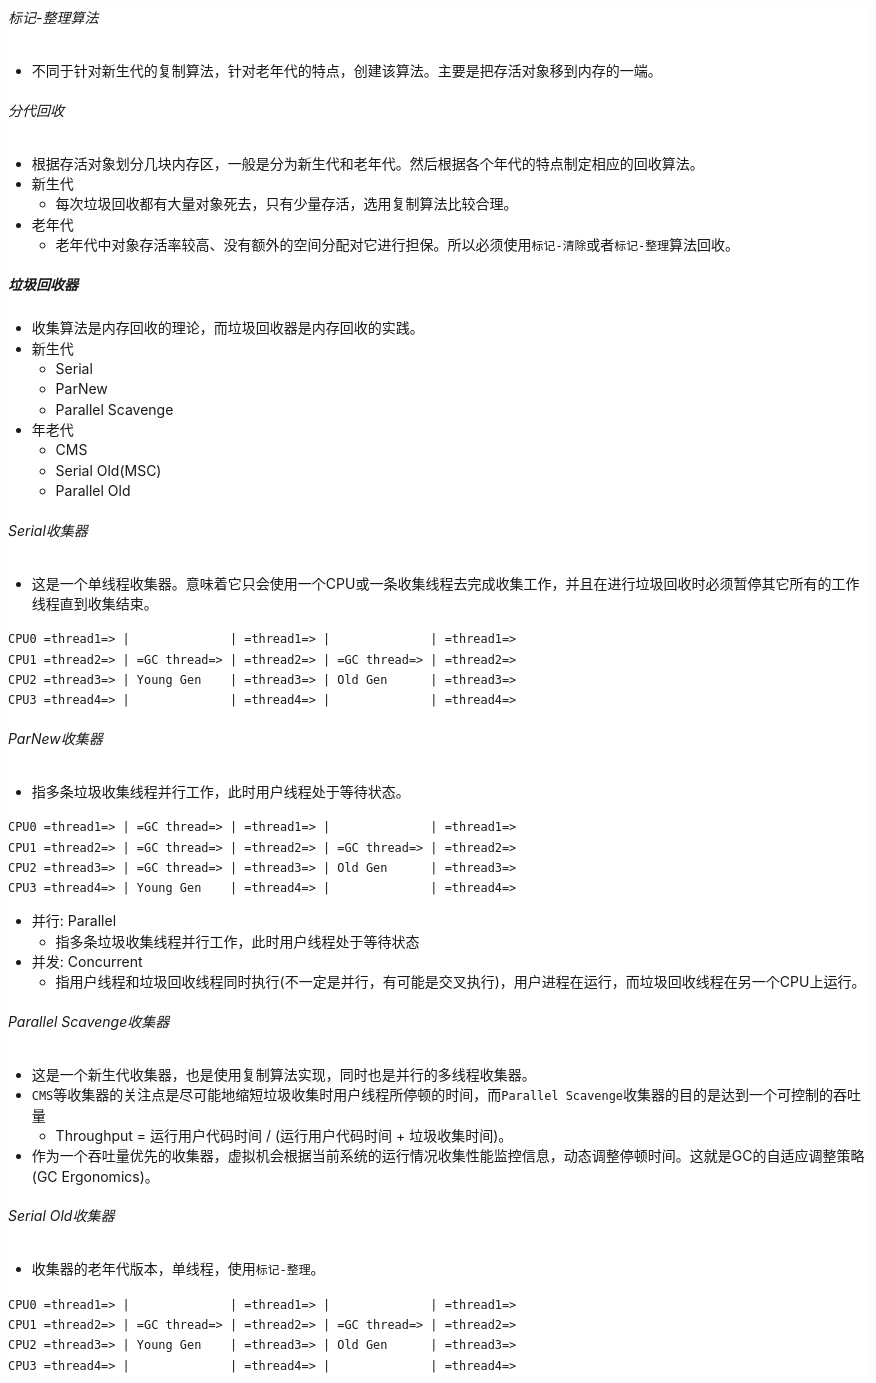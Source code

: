 ###### 标记-整理算法
* 不同于针对新生代的复制算法，针对老年代的特点，创建该算法。主要是把存活对象移到内存的一端。

###### 分代回收
* 根据存活对象划分几块内存区，一般是分为新生代和老年代。然后根据各个年代的特点制定相应的回收算法。
* 新生代
    * 每次垃圾回收都有大量对象死去，只有少量存活，选用复制算法比较合理。
* 老年代
    * 老年代中对象存活率较高、没有额外的空间分配对它进行担保。所以必须使用`标记-清除`或者`标记-整理`算法回收。

##### 垃圾回收器
* 收集算法是内存回收的理论，而垃圾回收器是内存回收的实践。
* 新生代
    * Serial
    * ParNew
    * Parallel Scavenge
* 年老代
    * CMS
    * Serial Old(MSC)
    * Parallel Old

###### Serial收集器
* 这是一个单线程收集器。意味着它只会使用一个CPU或一条收集线程去完成收集工作，并且在进行垃圾回收时必须暂停其它所有的工作线程直到收集结束。
```
CPU0 =thread1=> |              | =thread1=> |              | =thread1=>
CPU1 =thread2=> | =GC thread=> | =thread2=> | =GC thread=> | =thread2=>
CPU2 =thread3=> | Young Gen    | =thread3=> | Old Gen      | =thread3=>
CPU3 =thread4=> |              | =thread4=> |              | =thread4=>
```

###### ParNew收集器
* 指多条垃圾收集线程并行工作，此时用户线程处于等待状态。
```
CPU0 =thread1=> | =GC thread=> | =thread1=> |              | =thread1=>
CPU1 =thread2=> | =GC thread=> | =thread2=> | =GC thread=> | =thread2=>
CPU2 =thread3=> | =GC thread=> | =thread3=> | Old Gen      | =thread3=>
CPU3 =thread4=> | Young Gen    | =thread4=> |              | =thread4=>
```
* 并行: Parallel
    * 指多条垃圾收集线程并行工作，此时用户线程处于等待状态
* 并发: Concurrent
    * 指用户线程和垃圾回收线程同时执行(不一定是并行，有可能是交叉执行)，用户进程在运行，而垃圾回收线程在另一个CPU上运行。

###### Parallel Scavenge收集器
* 这是一个新生代收集器，也是使用复制算法实现，同时也是并行的多线程收集器。
* `CMS`等收集器的关注点是尽可能地缩短垃圾收集时用户线程所停顿的时间，而`Parallel Scavenge`收集器的目的是达到一个可控制的吞吐量
    * Throughput = 运行用户代码时间 / (运行用户代码时间 + 垃圾收集时间)。
* 作为一个吞吐量优先的收集器，虚拟机会根据当前系统的运行情况收集性能监控信息，动态调整停顿时间。这就是GC的自适应调整策略(GC Ergonomics)。

###### Serial Old收集器
* 收集器的老年代版本，单线程，使用`标记-整理`。
```
CPU0 =thread1=> |              | =thread1=> |              | =thread1=>
CPU1 =thread2=> | =GC thread=> | =thread2=> | =GC thread=> | =thread2=>
CPU2 =thread3=> | Young Gen    | =thread3=> | Old Gen      | =thread3=>
CPU3 =thread4=> |              | =thread4=> |              | =thread4=>
```
